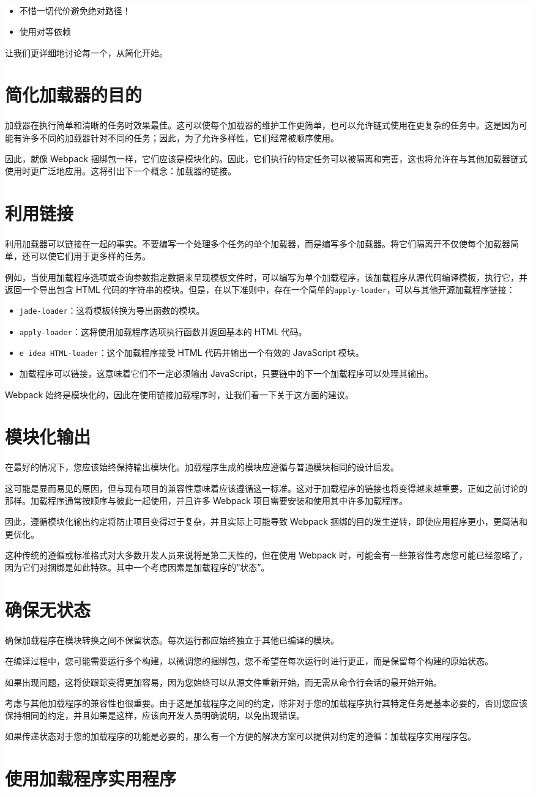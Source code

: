 +   不惜一切代价避免绝对路径！

+   使用对等依赖

让我们更详细地讨论每一个，从简化开始。

# 简化加载器的目的

加载器在执行简单和清晰的任务时效果最佳。这可以使每个加载器的维护工作更简单，也可以允许链式使用在更复杂的任务中。这是因为可能有许多不同的加载器针对不同的任务；因此，为了允许多样性，它们经常被顺序使用。

因此，就像 Webpack 捆绑包一样，它们应该是模块化的。因此，它们执行的特定任务可以被隔离和完善，这也将允许在与其他加载器链式使用时更广泛地应用。这将引出下一个概念：加载器的链接。

# 利用链接

利用加载器可以链接在一起的事实。不要编写一个处理多个任务的单个加载器，而是编写多个加载器。将它们隔离开不仅使每个加载器简单，还可以使它们用于更多样的任务。

例如，当使用加载程序选项或查询参数指定数据来呈现模板文件时，可以编写为单个加载程序，该加载程序从源代码编译模板，执行它，并返回一个导出包含 HTML 代码的字符串的模块。但是，在以下准则中，存在一个简单的`apply-loader`，可以与其他开源加载程序链接：

+   `jade-loader`：这将模板转换为导出函数的模块。

+   `apply-loader`：这将使用加载程序选项执行函数并返回基本的 HTML 代码。

+   `e idea HTML-loader`：这个加载程序接受 HTML 代码并输出一个有效的 JavaScript 模块。

+   加载程序可以链接，这意味着它们不一定必须输出 JavaScript，只要链中的下一个加载程序可以处理其输出。

Webpack 始终是模块化的，因此在使用链接加载程序时，让我们看一下关于这方面的建议。

# 模块化输出

在最好的情况下，您应该始终保持输出模块化。加载程序生成的模块应遵循与普通模块相同的设计启发。

这可能是显而易见的原因，但与现有项目的兼容性意味着应该遵循这一标准。这对于加载程序的链接也将变得越来越重要，正如之前讨论的那样。加载程序通常按顺序与彼此一起使用，并且许多 Webpack 项目需要安装和使用其中许多加载程序。

因此，遵循模块化输出约定将防止项目变得过于复杂，并且实际上可能导致 Webpack 捆绑的目的发生逆转，即使应用程序更小，更简洁和更优化。

这种传统的遵循或标准格式对大多数开发人员来说将是第二天性的，但在使用 Webpack 时，可能会有一些兼容性考虑您可能已经忽略了，因为它们对捆绑是如此特殊。其中一个考虑因素是加载程序的“状态”。

# 确保无状态

确保加载程序在模块转换之间不保留状态。每次运行都应始终独立于其他已编译的模块。

在编译过程中，您可能需要运行多个构建，以微调您的捆绑包，您不希望在每次运行时进行更正，而是保留每个构建的原始状态。

如果出现问题，这将使跟踪变得更加容易，因为您始终可以从源文件重新开始，而无需从命令行会话的最开始开始。

考虑与其他加载程序的兼容性也很重要。由于这是加载程序之间的约定，除非对于您的加载程序执行其特定任务是基本必要的，否则您应该保持相同的约定，并且如果是这样，应该向开发人员明确说明，以免出现错误。

如果传递状态对于您的加载程序的功能是必要的，那么有一个方便的解决方案可以提供对约定的遵循：加载程序实用程序包。

# 使用加载程序实用程序
